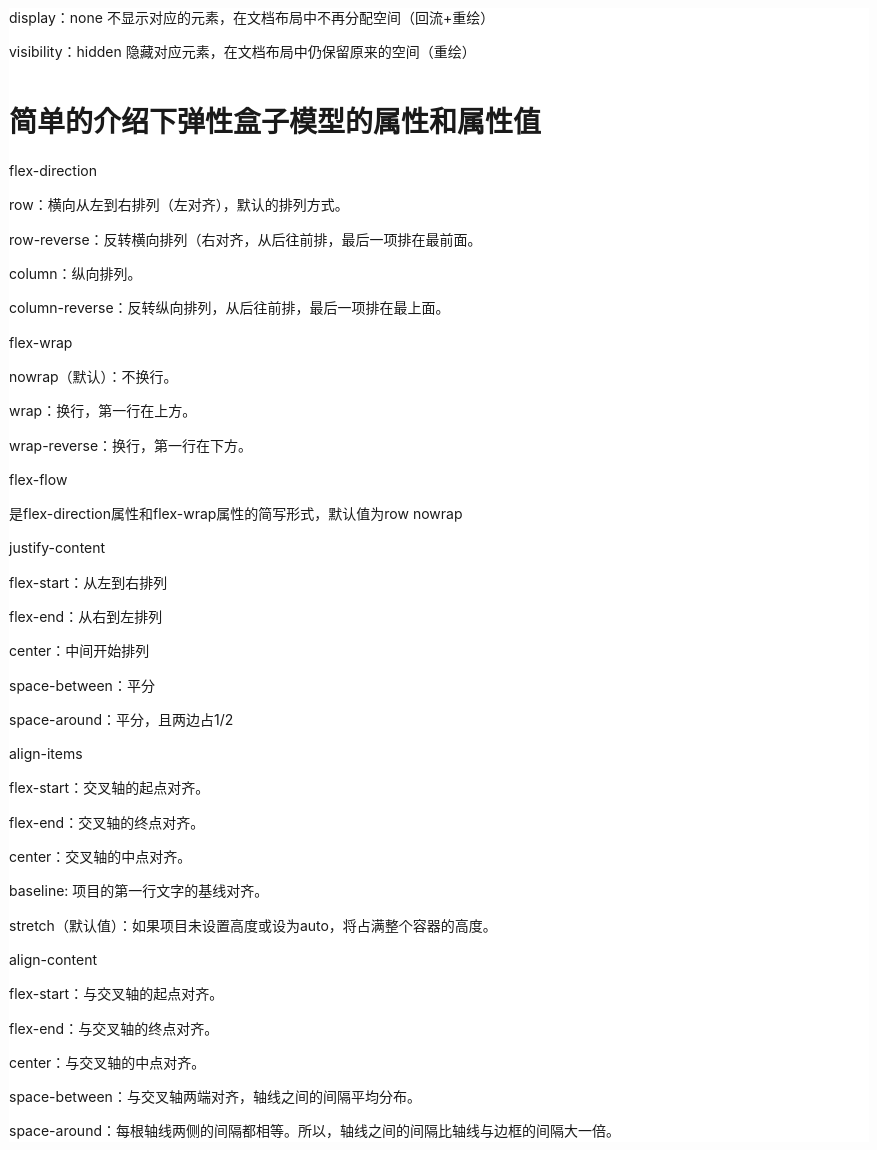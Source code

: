 display：none 不显示对应的元素，在文档布局中不再分配空间（回流+重绘）

visibility：hidden 隐藏对应元素，在文档布局中仍保留原来的空间（重绘）

# 简单的介绍下弹性盒子模型的属性和属性值

flex-direction

row：横向从左到右排列（左对齐），默认的排列方式。

row-reverse：反转横向排列（右对齐，从后往前排，最后一项排在最前面。

column：纵向排列。

column-reverse：反转纵向排列，从后往前排，最后一项排在最上面。

flex-wrap

nowrap（默认）：不换行。

wrap：换行，第一行在上方。

wrap-reverse：换行，第一行在下方。

flex-flow

是flex-direction属性和flex-wrap属性的简写形式，默认值为row nowrap

justify-content

flex-start：从左到右排列

flex-end：从右到左排列

center：中间开始排列

space-between：平分

space-around：平分，且两边占1/2

align-items

flex-start：交叉轴的起点对齐。

flex-end：交叉轴的终点对齐。

center：交叉轴的中点对齐。

baseline: 项目的第一行文字的基线对齐。

stretch（默认值）：如果项目未设置高度或设为auto，将占满整个容器的高度。

align-content

flex-start：与交叉轴的起点对齐。

flex-end：与交叉轴的终点对齐。

center：与交叉轴的中点对齐。

space-between：与交叉轴两端对齐，轴线之间的间隔平均分布。

space-around：每根轴线两侧的间隔都相等。所以，轴线之间的间隔比轴线与边框的间隔大一倍。
